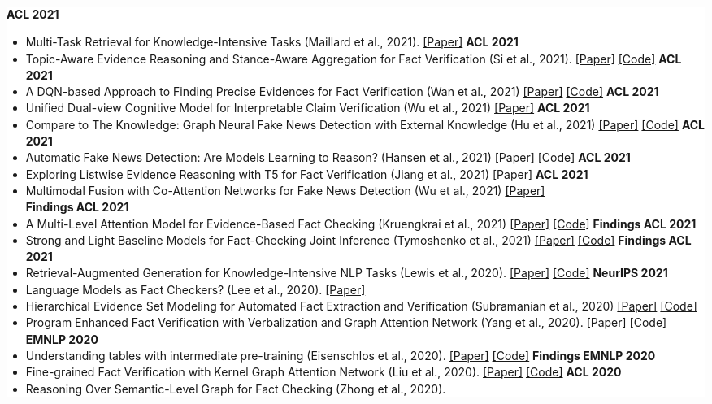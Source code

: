   **ACL 2021**
* Multi-Task Retrieval for Knowledge-Intensive Tasks (Maillard et al., 2021).
  [[Paper]](https://aclanthology.org/2021.acl-long.89.pdf)
  **ACL 2021**
* Topic-Aware Evidence Reasoning and Stance-Aware Aggregation for Fact Verification (Si et al., 2021).
  [[Paper]](https://arxiv.org/pdf/2106.01191.pdf)
  [[Code]](https://github.com/jasenchn/TARSA)
  **ACL 2021**
* A DQN-based Approach to Finding Precise Evidences for Fact Verification (Wan et al., 2021)
  [[Paper]](https://aclanthology.org/2021.acl-long.83.pdf)
  [[Code]](https://github.com/sysulic/DQN-FV)
  **ACL 2021**
* Unified Dual-view Cognitive Model for Interpretable Claim Verification (Wu et al., 2021)
  [[Paper]](https://aclanthology.org/2021.acl-long.5.pdf)
  **ACL 2021**
* Compare to The Knowledge: Graph Neural Fake News Detection with External Knowledge (Hu et al., 2021)
  [[Paper]](https://aclanthology.org/2021.acl-long.62.pdf)
  [[Code]](https://github.com/BUPT-GAMMA/CompareNet_FakeNewsDetection)
  **ACL 2021**
* Automatic Fake News Detection: Are Models Learning to Reason? (Hansen et al., 2021)
  [[Paper]](https://aclanthology.org/2021.acl-short.12.pdf)
  [[Code]](https://github.com/casperhansen/fake-news-reasoning)
  **ACL 2021**
* Exploring Listwise Evidence Reasoning with T5 for Fact Verification (Jiang et al., 2021)
  [[Paper]](https://aclanthology.org/2021.acl-short.51.pdf)
  **ACL 2021**
* Multimodal Fusion with Co-Attention Networks for Fake News Detection (Wu et al., 2021)
  [[Paper]](https://aclanthology.org/2021.findings-acl.226.pdf)  
  **Findings ACL 2021**
* A Multi-Level Attention Model for Evidence-Based Fact Checking (Kruengkrai et al., 2021)
  [[Paper]](https://arxiv.org/pdf/2106.00950.pdf)
  [[Code]](https://github.com/nii-yamagishilab/mla)
  **Findings ACL 2021**
* Strong and Light Baseline Models for Fact-Checking Joint Inference (Tymoshenko et al., 2021)
  [[Paper]](https://aclanthology.org/2021.findings-acl.426.pdf)
  [[Code]](https://github.com/ikernels/reasoning-baselines)
  **Findings ACL 2021**
* Retrieval-Augmented Generation for Knowledge-Intensive NLP Tasks (Lewis et al., 2020).
  [[Paper]](https://proceedings.neurips.cc/paper/2020/file/6b493230205f780e1bc26945df7481e5-Paper.pdf)
  [[Code]](https://huggingface.co/transformers/model_doc/rag.html)
  **NeurIPS 2021**
* Language Models as Fact Checkers? (Lee et al., 2020).
  [[Paper]](https://aclanthology.org/2020.fever-1.5.pdf)
* Hierarchical Evidence Set Modeling for Automated Fact Extraction and Verification (Subramanian et al., 2020)
  [[Paper]](https://arxiv.org/pdf/2010.05111.pdf)
  [[Code]](https://github.com/ShyamSubramanian/HESM)
* Program Enhanced Fact Verification with Verbalization and Graph Attention Network (Yang et al., 2020).
  [[Paper]](https://aclanthology.org/2020.emnlp-main.628.pdf)
  [[Code]](https://github.com/arielsho/Program-Enhanced-Table-Fact-Checking)
  **EMNLP 2020**
* Understanding tables with intermediate pre-training (Eisenschlos et al., 2020).
  [[Paper]](https://aclanthology.org/2020.findings-emnlp.27.pdf)
  [[Code]](https://github.com/google-research/tapas) 
  **Findings EMNLP 2020**
* Fine-grained Fact Verification with Kernel Graph Attention Network (Liu et al., 2020).
  [[Paper]](https://www.aclweb.org/anthology/2020.acl-main.655.pdf)
  [[Code]](https://github.com/thunlp/KernelGAT)
  **ACL 2020**
* Reasoning Over Semantic-Level Graph for Fact Checking (Zhong et al., 2020).
